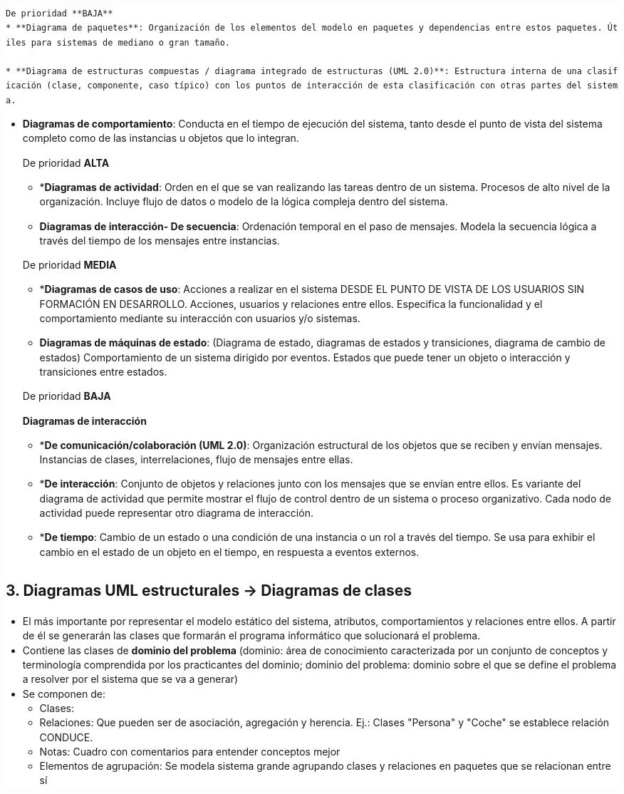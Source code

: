 	De prioridad **BAJA**   
	* **Diagrama de paquetes**: Organización de los elementos del modelo en paquetes y dependencias entre estos paquetes. Útiles para sistemas de mediano o gran tamaño.
	
	* **Diagrama de estructuras compuestas / diagrama integrado de estructuras (UML 2.0)**: Estructura interna de una clasificación (clase, componente, caso típico) con los puntos de interacción de esta clasificación con otras partes del sistema.   

- **Diagramas de comportamiento**: Conducta en el tiempo de ejecución del sistema, tanto desde el punto de vista del sistema completo como de las instancias u objetos que lo integran.      

	De prioridad **ALTA**      
	 * ***Diagramas de actividad**: Orden en el que se van realizando las tareas dentro de un sistema. Procesos de alto nivel de la organización. Incluye flujo de datos o modelo de la lógica compleja dentro del sistema. 
	 
	 * **Diagramas de interacción- De secuencia**: Ordenación temporal en el paso de mensajes. Modela la secuencia lógica a través del tiempo de los mensajes entre instancias.   
	
	De prioridad **MEDIA**   
	
	* ***Diagramas de casos de uso**: Acciones a realizar en el sistema DESDE EL PUNTO DE VISTA DE LOS USUARIOS SIN FORMACIÓN EN DESARROLLO. Acciones, usuarios y relaciones entre ellos. Especifica la funcionalidad y el comportamiento mediante su interacción con usuarios y/o sistemas.  
	
	* **Diagramas de máquinas de estado**: (Diagrama de estado, diagramas de estados y transiciones, diagrama de cambio de estados) Comportamiento de un sistema dirigido por eventos. Estados que puede tener un objeto o interacción y transiciones entre estados.    

	De prioridad **BAJA**   

	 **Diagramas de interacción**
	 * ***De comunicación/colaboración (UML 2.0)**: Organización estructural de los objetos que se reciben y envían mensajes. Instancias de clases, interrelaciones, flujo de mensajes entre ellas.    
	
	 * ***De interacción**: Conjunto de objetos y relaciones junto con los mensajes que se envían entre ellos. Es variante del diagrama de actividad que permite mostrar el flujo de control dentro de un sistema o proceso organizativo. Cada nodo de actividad puede representar otro diagrama de interacción.   
	
	 * ***De tiempo**:  Cambio de un estado o una condición de una instancia o un rol a través del tiempo. Se usa para exhibir el cambio en el estado de un objeto en el tiempo, en respuesta a eventos externos.    
	
## 3. Diagramas UML estructurales -> Diagramas de clases

- El más importante por representar el modelo estático del sistema, atributos, comportamientos y relaciones entre ellos. A partir de él se generarán las clases que formarán el programa informático que solucionará el problema. 
- Contiene las clases de **dominio del problema** (dominio: área de conocimiento caracterizada por un conjunto de conceptos y terminología comprendida por los practicantes del dominio; dominio del problema: dominio sobre el que se define el problema a resolver por el sistema que se va a generar)
- Se componen de:
	- Clases:
	- Relaciones: Que pueden ser de asociación, agregación y herencia.  Ej.: Clases "Persona" y "Coche" se establece relación CONDUCE.
	- Notas: Cuadro con comentarios para entender conceptos mejor
	- Elementos de agrupación: Se modela sistema grande agrupando clases y relaciones en paquetes que se relacionan entre sí
